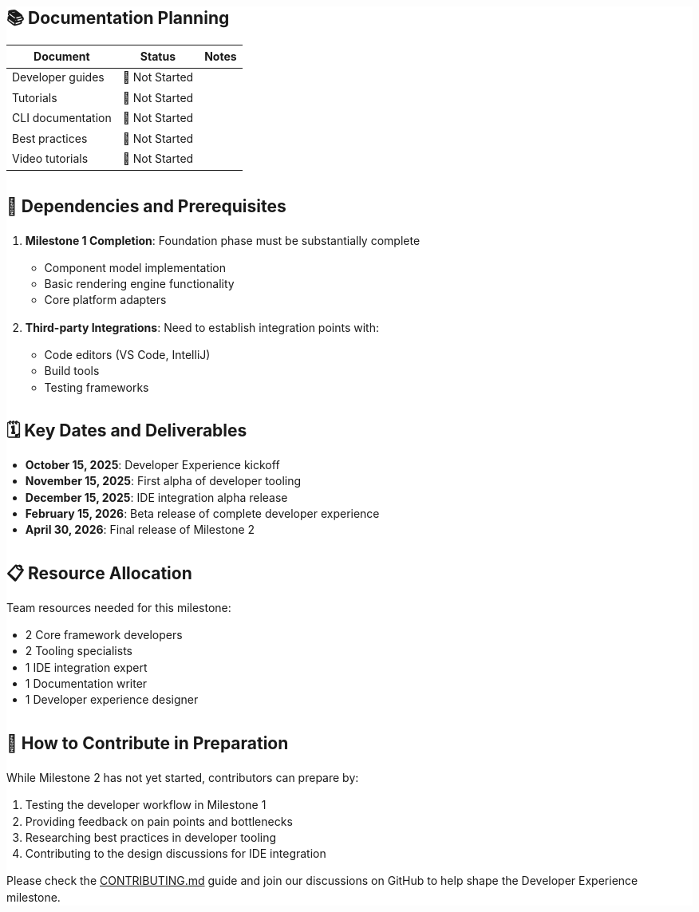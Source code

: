 ## 📚 Documentation Planning

| Document | Status | Notes |
|----------|--------|-------|
| Developer guides | 🔴 Not Started | |
| Tutorials | 🔴 Not Started | |
| CLI documentation | 🔴 Not Started | |
| Best practices | 🔴 Not Started | |
| Video tutorials | 🔴 Not Started | |

## 🚧 Dependencies and Prerequisites

1. **Milestone 1 Completion**: Foundation phase must be substantially complete
   - Component model implementation
   - Basic rendering engine functionality
   - Core platform adapters

2. **Third-party Integrations**: Need to establish integration points with:
   - Code editors (VS Code, IntelliJ)
   - Build tools
   - Testing frameworks

## 🗓️ Key Dates and Deliverables

- **October 15, 2025**: Developer Experience kickoff
- **November 15, 2025**: First alpha of developer tooling
- **December 15, 2025**: IDE integration alpha release 
- **February 15, 2026**: Beta release of complete developer experience
- **April 30, 2026**: Final release of Milestone 2

## 📋 Resource Allocation

Team resources needed for this milestone:

- 2 Core framework developers
- 2 Tooling specialists
- 1 IDE integration expert
- 1 Documentation writer
- 1 Developer experience designer

## 👥 How to Contribute in Preparation

While Milestone 2 has not yet started, contributors can prepare by:

1. Testing the developer workflow in Milestone 1
2. Providing feedback on pain points and bottlenecks
3. Researching best practices in developer tooling
4. Contributing to the design discussions for IDE integration

Please check the [CONTRIBUTING.md](../../../CONTRIBUTING.md) guide and join our discussions on GitHub to help shape the Developer Experience milestone.
